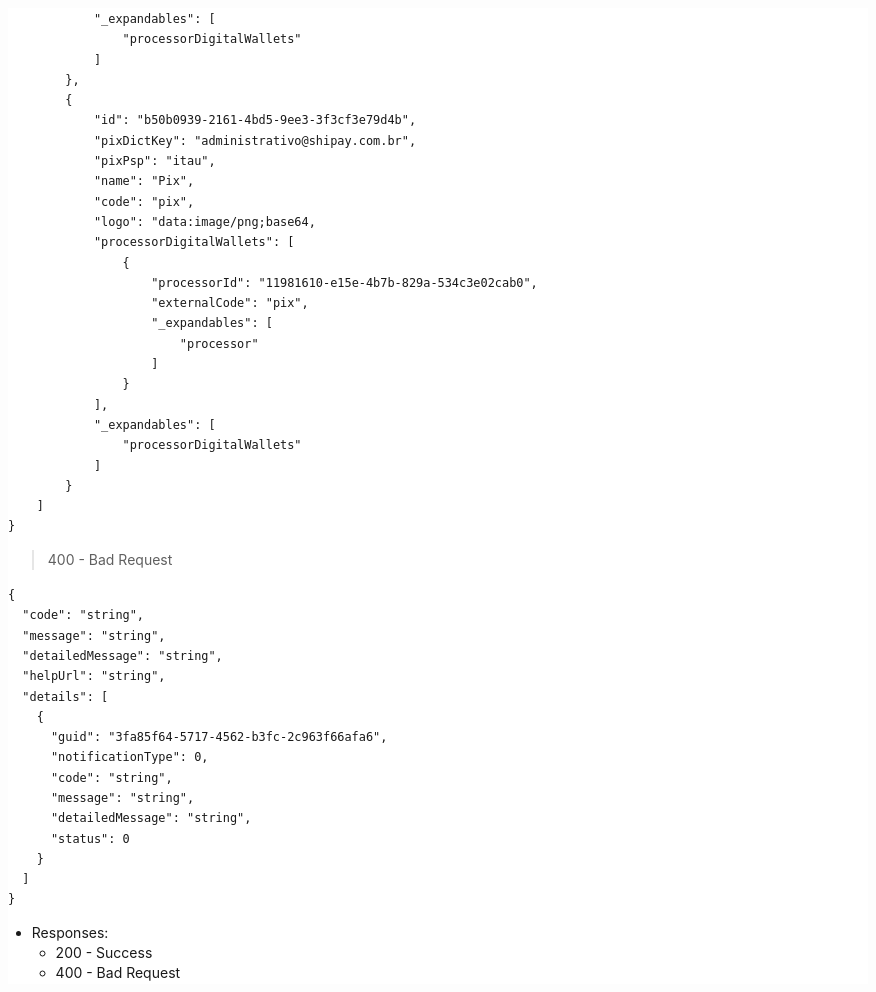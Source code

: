 ```shell
            "_expandables": [
                "processorDigitalWallets"
            ]
        },
        {
            "id": "b50b0939-2161-4bd5-9ee3-3f3cf3e79d4b",
            "pixDictKey": "administrativo@shipay.com.br",
            "pixPsp": "itau",
            "name": "Pix",
            "code": "pix",
            "logo": "data:image/png;base64,
            "processorDigitalWallets": [
                {
                    "processorId": "11981610-e15e-4b7b-829a-534c3e02cab0",
                    "externalCode": "pix",
                    "_expandables": [
                        "processor"
                    ]
                }
            ],
            "_expandables": [
                "processorDigitalWallets"
            ]
        }
    ]
}
```


> 400 - Bad Request

```shell
{
  "code": "string",
  "message": "string",
  "detailedMessage": "string",
  "helpUrl": "string",
  "details": [
    {
      "guid": "3fa85f64-5717-4562-b3fc-2c963f66afa6",
      "notificationType": 0,
      "code": "string",
      "message": "string",
      "detailedMessage": "string", 
      "status": 0
    }
  ]
}
```

* Responses: 
    * 200 - Success
    * 400 - Bad Request

